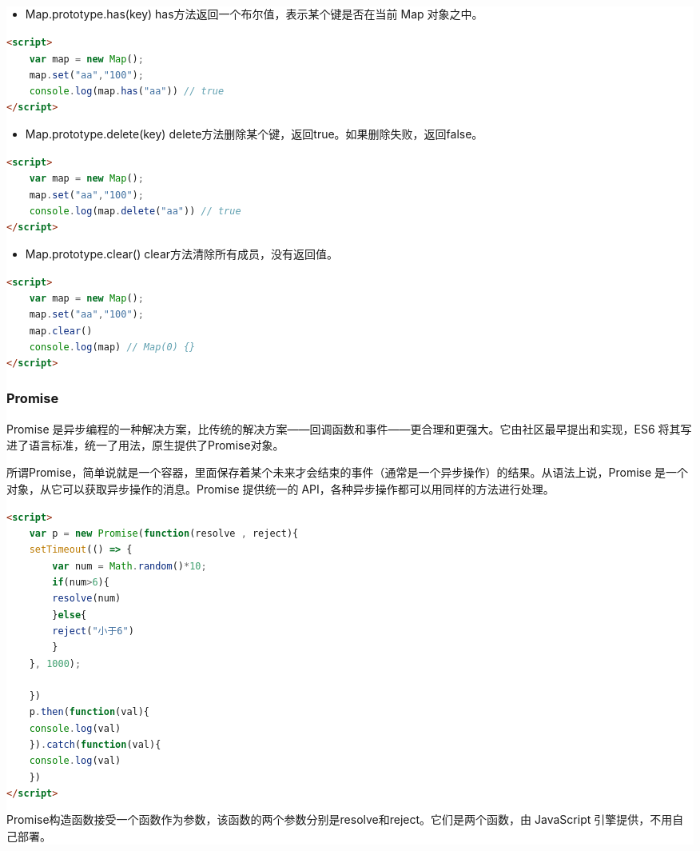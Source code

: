 ```html
```

+ Map.prototype.has(key)
has方法返回一个布尔值，表示某个键是否在当前 Map 对象之中。
```html
<script>
    var map = new Map();
    map.set("aa","100");
    console.log(map.has("aa")) // true
</script>
```

+ Map.prototype.delete(key)
delete方法删除某个键，返回true。如果删除失败，返回false。
```html
<script>
    var map = new Map();
    map.set("aa","100");
    console.log(map.delete("aa")) // true
</script>
```

+ Map.prototype.clear() 
clear方法清除所有成员，没有返回值。
```html
<script>
    var map = new Map();
    map.set("aa","100");
    map.clear()
    console.log(map) // Map(0) {}
</script>
```

### Promise 

Promise 是异步编程的一种解决方案，比传统的解决方案——回调函数和事件——更合理和更强大。它由社区最早提出和实现，ES6 将其写进了语言标准，统一了用法，原生提供了Promise对象。

所谓Promise，简单说就是一个容器，里面保存着某个未来才会结束的事件（通常是一个异步操作）的结果。从语法上说，Promise 是一个对象，从它可以获取异步操作的消息。Promise 提供统一的 API，各种异步操作都可以用同样的方法进行处理。


```html
<script>
    var p = new Promise(function(resolve , reject){
    setTimeout(() => {
        var num = Math.random()*10;
        if(num>6){
        resolve(num)
        }else{
        reject("小于6")
        }
    }, 1000);
    
    })
    p.then(function(val){
    console.log(val)
    }).catch(function(val){
    console.log(val)
    })
</script>
```
Promise构造函数接受一个函数作为参数，该函数的两个参数分别是resolve和reject。它们是两个函数，由 JavaScript 引擎提供，不用自己部署。
